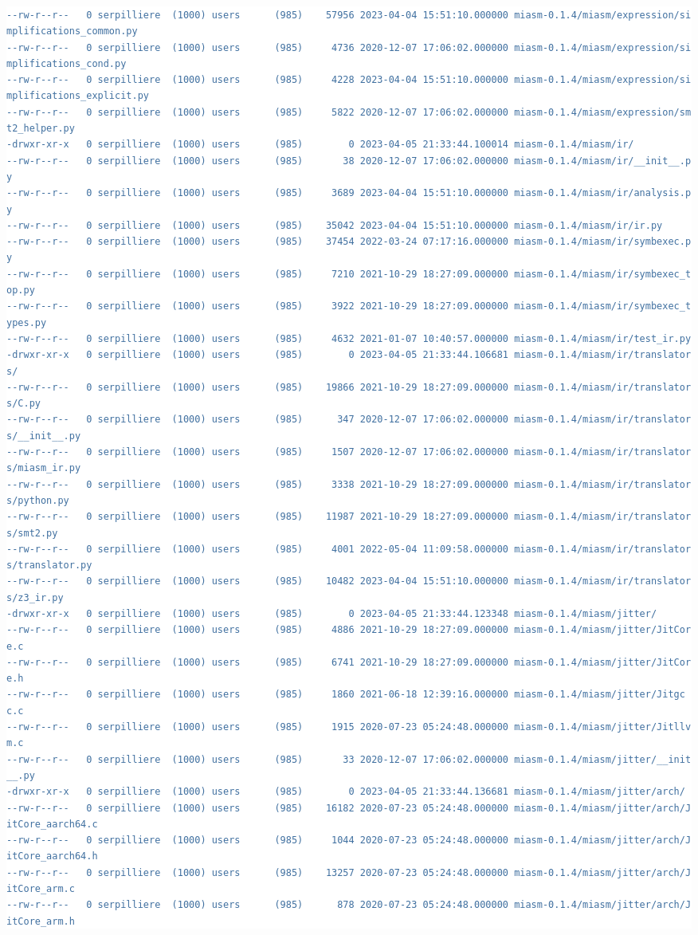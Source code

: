 ```diff
--rw-r--r--   0 serpilliere  (1000) users      (985)    57956 2023-04-04 15:51:10.000000 miasm-0.1.4/miasm/expression/simplifications_common.py
--rw-r--r--   0 serpilliere  (1000) users      (985)     4736 2020-12-07 17:06:02.000000 miasm-0.1.4/miasm/expression/simplifications_cond.py
--rw-r--r--   0 serpilliere  (1000) users      (985)     4228 2023-04-04 15:51:10.000000 miasm-0.1.4/miasm/expression/simplifications_explicit.py
--rw-r--r--   0 serpilliere  (1000) users      (985)     5822 2020-12-07 17:06:02.000000 miasm-0.1.4/miasm/expression/smt2_helper.py
-drwxr-xr-x   0 serpilliere  (1000) users      (985)        0 2023-04-05 21:33:44.100014 miasm-0.1.4/miasm/ir/
--rw-r--r--   0 serpilliere  (1000) users      (985)       38 2020-12-07 17:06:02.000000 miasm-0.1.4/miasm/ir/__init__.py
--rw-r--r--   0 serpilliere  (1000) users      (985)     3689 2023-04-04 15:51:10.000000 miasm-0.1.4/miasm/ir/analysis.py
--rw-r--r--   0 serpilliere  (1000) users      (985)    35042 2023-04-04 15:51:10.000000 miasm-0.1.4/miasm/ir/ir.py
--rw-r--r--   0 serpilliere  (1000) users      (985)    37454 2022-03-24 07:17:16.000000 miasm-0.1.4/miasm/ir/symbexec.py
--rw-r--r--   0 serpilliere  (1000) users      (985)     7210 2021-10-29 18:27:09.000000 miasm-0.1.4/miasm/ir/symbexec_top.py
--rw-r--r--   0 serpilliere  (1000) users      (985)     3922 2021-10-29 18:27:09.000000 miasm-0.1.4/miasm/ir/symbexec_types.py
--rw-r--r--   0 serpilliere  (1000) users      (985)     4632 2021-01-07 10:40:57.000000 miasm-0.1.4/miasm/ir/test_ir.py
-drwxr-xr-x   0 serpilliere  (1000) users      (985)        0 2023-04-05 21:33:44.106681 miasm-0.1.4/miasm/ir/translators/
--rw-r--r--   0 serpilliere  (1000) users      (985)    19866 2021-10-29 18:27:09.000000 miasm-0.1.4/miasm/ir/translators/C.py
--rw-r--r--   0 serpilliere  (1000) users      (985)      347 2020-12-07 17:06:02.000000 miasm-0.1.4/miasm/ir/translators/__init__.py
--rw-r--r--   0 serpilliere  (1000) users      (985)     1507 2020-12-07 17:06:02.000000 miasm-0.1.4/miasm/ir/translators/miasm_ir.py
--rw-r--r--   0 serpilliere  (1000) users      (985)     3338 2021-10-29 18:27:09.000000 miasm-0.1.4/miasm/ir/translators/python.py
--rw-r--r--   0 serpilliere  (1000) users      (985)    11987 2021-10-29 18:27:09.000000 miasm-0.1.4/miasm/ir/translators/smt2.py
--rw-r--r--   0 serpilliere  (1000) users      (985)     4001 2022-05-04 11:09:58.000000 miasm-0.1.4/miasm/ir/translators/translator.py
--rw-r--r--   0 serpilliere  (1000) users      (985)    10482 2023-04-04 15:51:10.000000 miasm-0.1.4/miasm/ir/translators/z3_ir.py
-drwxr-xr-x   0 serpilliere  (1000) users      (985)        0 2023-04-05 21:33:44.123348 miasm-0.1.4/miasm/jitter/
--rw-r--r--   0 serpilliere  (1000) users      (985)     4886 2021-10-29 18:27:09.000000 miasm-0.1.4/miasm/jitter/JitCore.c
--rw-r--r--   0 serpilliere  (1000) users      (985)     6741 2021-10-29 18:27:09.000000 miasm-0.1.4/miasm/jitter/JitCore.h
--rw-r--r--   0 serpilliere  (1000) users      (985)     1860 2021-06-18 12:39:16.000000 miasm-0.1.4/miasm/jitter/Jitgcc.c
--rw-r--r--   0 serpilliere  (1000) users      (985)     1915 2020-07-23 05:24:48.000000 miasm-0.1.4/miasm/jitter/Jitllvm.c
--rw-r--r--   0 serpilliere  (1000) users      (985)       33 2020-12-07 17:06:02.000000 miasm-0.1.4/miasm/jitter/__init__.py
-drwxr-xr-x   0 serpilliere  (1000) users      (985)        0 2023-04-05 21:33:44.136681 miasm-0.1.4/miasm/jitter/arch/
--rw-r--r--   0 serpilliere  (1000) users      (985)    16182 2020-07-23 05:24:48.000000 miasm-0.1.4/miasm/jitter/arch/JitCore_aarch64.c
--rw-r--r--   0 serpilliere  (1000) users      (985)     1044 2020-07-23 05:24:48.000000 miasm-0.1.4/miasm/jitter/arch/JitCore_aarch64.h
--rw-r--r--   0 serpilliere  (1000) users      (985)    13257 2020-07-23 05:24:48.000000 miasm-0.1.4/miasm/jitter/arch/JitCore_arm.c
--rw-r--r--   0 serpilliere  (1000) users      (985)      878 2020-07-23 05:24:48.000000 miasm-0.1.4/miasm/jitter/arch/JitCore_arm.h
```